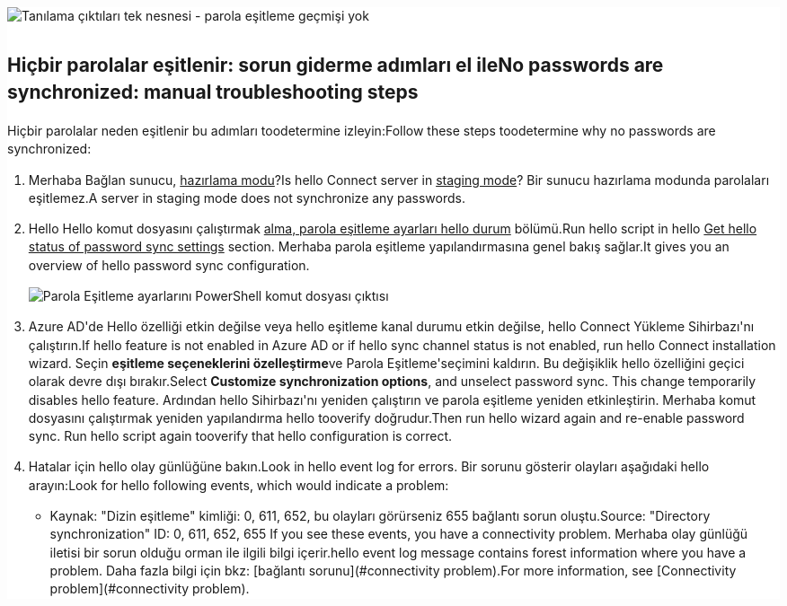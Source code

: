 ![Tanılama çıktıları tek nesnesi - parola eşitleme geçmişi yok](./media/active-directory-aadconnectsync-troubleshoot-password-synchronization/phssingleobjectnohistory.png)


## <a name="no-passwords-are-synchronized-manual-troubleshooting-steps"></a><span data-ttu-id="88e94-183">Hiçbir parolalar eşitlenir: sorun giderme adımları el ile</span><span class="sxs-lookup"><span data-stu-id="88e94-183">No passwords are synchronized: manual troubleshooting steps</span></span>
<span data-ttu-id="88e94-184">Hiçbir parolalar neden eşitlenir bu adımları toodetermine izleyin:</span><span class="sxs-lookup"><span data-stu-id="88e94-184">Follow these steps toodetermine why no passwords are synchronized:</span></span>

1. <span data-ttu-id="88e94-185">Merhaba Bağlan sunucu, [hazırlama modu](active-directory-aadconnectsync-operations.md#staging-mode)?</span><span class="sxs-lookup"><span data-stu-id="88e94-185">Is hello Connect server in [staging mode](active-directory-aadconnectsync-operations.md#staging-mode)?</span></span> <span data-ttu-id="88e94-186">Bir sunucu hazırlama modunda parolaları eşitlemez.</span><span class="sxs-lookup"><span data-stu-id="88e94-186">A server in staging mode does not synchronize any passwords.</span></span>

2. <span data-ttu-id="88e94-187">Hello Hello komut dosyasını çalıştırmak [alma, parola eşitleme ayarları hello durum](#get-the-status-of-password-sync-settings) bölümü.</span><span class="sxs-lookup"><span data-stu-id="88e94-187">Run hello script in hello [Get hello status of password sync settings](#get-the-status-of-password-sync-settings) section.</span></span> <span data-ttu-id="88e94-188">Merhaba parola eşitleme yapılandırmasına genel bakış sağlar.</span><span class="sxs-lookup"><span data-stu-id="88e94-188">It gives you an overview of hello password sync configuration.</span></span>  

    ![Parola Eşitleme ayarlarını PowerShell komut dosyası çıktısı](./media/active-directory-aadconnectsync-troubleshoot-password-synchronization/psverifyconfig.png)  

3. <span data-ttu-id="88e94-190">Azure AD'de Hello özelliği etkin değilse veya hello eşitleme kanal durumu etkin değilse, hello Connect Yükleme Sihirbazı'nı çalıştırın.</span><span class="sxs-lookup"><span data-stu-id="88e94-190">If hello feature is not enabled in Azure AD or if hello sync channel status is not enabled, run hello Connect installation wizard.</span></span> <span data-ttu-id="88e94-191">Seçin **eşitleme seçeneklerini özelleştirme**ve Parola Eşitleme'seçimini kaldırın. Bu değişiklik hello özelliğini geçici olarak devre dışı bırakır.</span><span class="sxs-lookup"><span data-stu-id="88e94-191">Select **Customize synchronization options**, and unselect password sync. This change temporarily disables hello feature.</span></span> <span data-ttu-id="88e94-192">Ardından hello Sihirbazı'nı yeniden çalıştırın ve parola eşitleme yeniden etkinleştirin. Merhaba komut dosyasını çalıştırmak yeniden yapılandırma hello tooverify doğrudur.</span><span class="sxs-lookup"><span data-stu-id="88e94-192">Then run hello wizard again and re-enable password sync. Run hello script again tooverify that hello configuration is correct.</span></span>

4. <span data-ttu-id="88e94-193">Hatalar için hello olay günlüğüne bakın.</span><span class="sxs-lookup"><span data-stu-id="88e94-193">Look in hello event log for errors.</span></span> <span data-ttu-id="88e94-194">Bir sorunu gösterir olayları aşağıdaki hello arayın:</span><span class="sxs-lookup"><span data-stu-id="88e94-194">Look for hello following events, which would indicate a problem:</span></span>
    * <span data-ttu-id="88e94-195">Kaynak: "Dizin eşitleme" kimliği: 0, 611, 652, bu olayları görürseniz 655 bağlantı sorun oluştu.</span><span class="sxs-lookup"><span data-stu-id="88e94-195">Source: "Directory synchronization" ID: 0, 611, 652, 655 If you see these events, you have a connectivity problem.</span></span> <span data-ttu-id="88e94-196">Merhaba olay günlüğü iletisi bir sorun olduğu orman ile ilgili bilgi içerir.</span><span class="sxs-lookup"><span data-stu-id="88e94-196">hello event log message contains forest information where you have a problem.</span></span> <span data-ttu-id="88e94-197">Daha fazla bilgi için bkz: [bağlantı sorunu](#connectivity problem).</span><span class="sxs-lookup"><span data-stu-id="88e94-197">For more information, see [Connectivity problem](#connectivity problem).</span></span>

